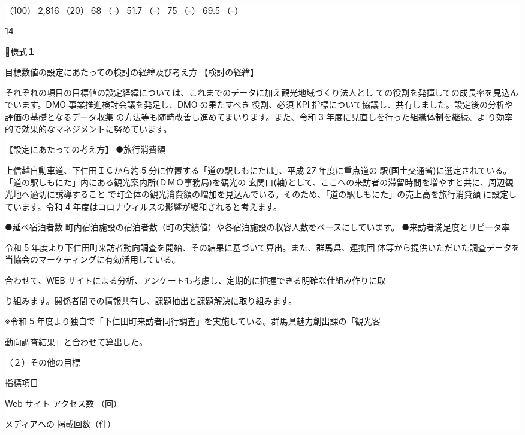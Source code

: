 （100）
2,816
（20）
68
（-）
51.7
（-）
75
（-）
69.5
（-）

14

様式１

目標数値の設定にあたっての検討の経緯及び考え方
【検討の経緯】

それぞれの項目の目標値の設定経緯については、これまでのデータに加え観光地域づくり法人とし
ての役割を発揮しての成長率を見込んでいます。DMO 事業推進検討会議を発足し、DMO の果たすべき
役割、必須 KPI 指標について協議し、共有しました。設定後の分析や評価の基礎となるデータ収集
の方法等も随時改善し進めてまいります。また、令和 3 年度に見直しを行った組織体制を継続、よ
り効率的で効果的なマネジメントに努めています。

【設定にあたっての考え方】
●旅行消費額

上信越自動車道、下仁田ＩＣから約 5 分に位置する「道の駅しもにたは」、平成 27 年度に重点道の
駅(国土交通省)に選定されている。「道の駅しもにた」内にある観光案内所(ＤＭＯ事務局)を観光の
玄関口(軸)として、ここへの来訪者の滞留時間を増やすと共に、周辺観光地へ適切に誘導すること
で町全体の観光消費額の増加を見込んでいる。そのため、「道の駅しもにた」の売上高を旅行消費額
に設定しています。令和 4 年度はコロナウィルスの影響が緩和されると考えます。

●延べ宿泊者数
  町内宿泊施設の宿泊者数（町の実績値）や各宿泊施設の収容人数をベースにしています。
●来訪者満足度とリピータ率

令和 5 年度より下仁田町来訪者動向調査を開始、その結果に基づいて算出。また、群馬県、連携団
体等から提供いただいた調査データを当協会のマーケティングに有効活用している。

合わせて、WEB サイトによる分析、アンケートも考慮し、定期的に把握できる明確な仕組み作りに取

り組みます。関係者間での情報共有し、課題抽出と課題解決に取り組みます。

※令和 5 年度より独自で「下仁田町来訪者同行調査」を実施している。群馬県魅力創出課の「観光客

動向調査結果」と合わせて算出した。

（２）その他の目標

指標項目

Web サイト
アクセス数
（回）

メディアへの
掲載回数（件）
